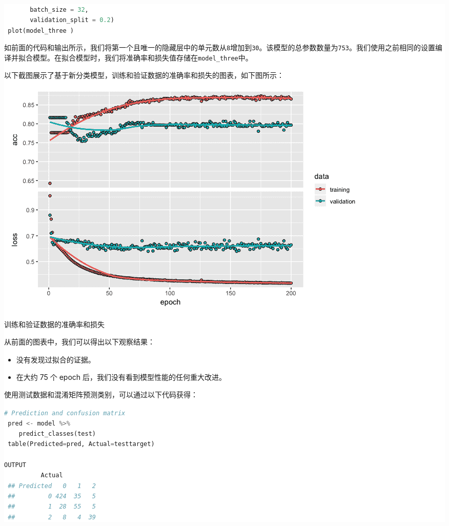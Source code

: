 ```py
       batch_size = 32,
       validation_split = 0.2)
 plot(model_three )
```

如前面的代码和输出所示，我们将第一个且唯一的隐藏层中的单元数从`8`增加到`30`。该模型的总参数数量为`753`。我们使用之前相同的设置编译并拟合模型。在拟合模型时，我们将准确率和损失值存储在`model_three`中。

以下截图展示了基于新分类模型，训练和验证数据的准确率和损失的图表，如下图所示：

![](img/469ca0d2-5a59-477c-b70e-e5e2c7c59d52.png)

训练和验证数据的准确率和损失

从前面的图表中，我们可以得出以下观察结果：

+   没有发现过拟合的证据。

+   在大约 75 个 epoch 后，我们没有看到模型性能的任何重大改进。

使用测试数据和混淆矩阵预测类别，可以通过以下代码获得：

```py
# Prediction and confusion matrix
 pred <- model %>%
    predict_classes(test)
 table(Predicted=pred, Actual=testtarget)

OUTPUT
          Actual
 ## Predicted   0   1   2
 ##         0 424  35   5
 ##         1  28  55   5
 ##         2   8   4  39
```
